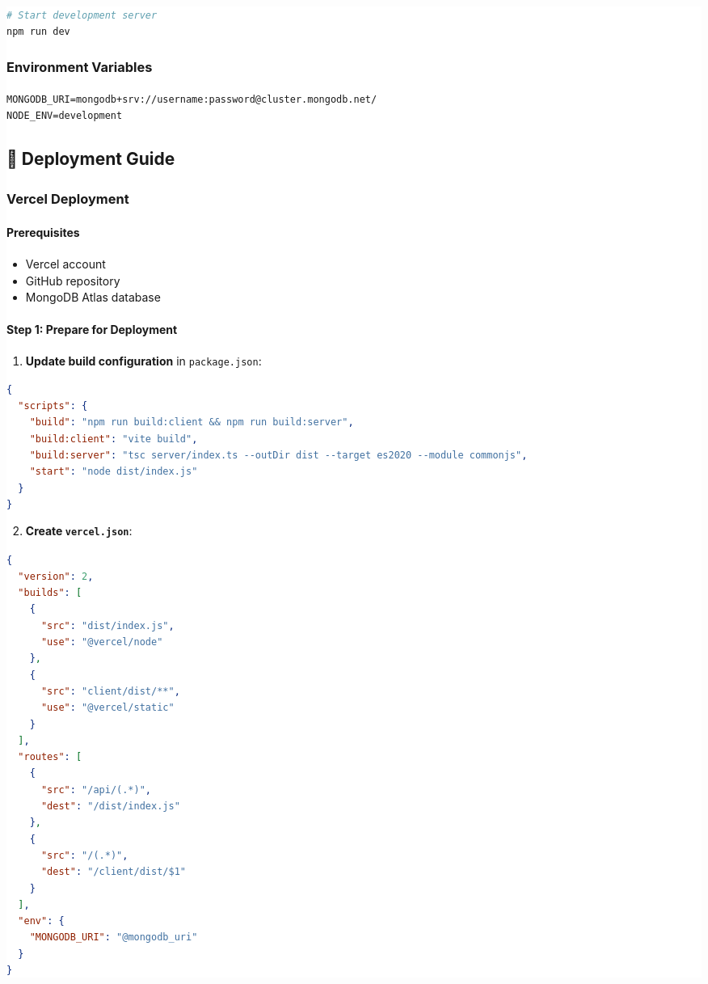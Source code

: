 ```bash
# Start development server
npm run dev
```

### Environment Variables
```env
MONGODB_URI=mongodb+srv://username:password@cluster.mongodb.net/
NODE_ENV=development
```

## 🚀 Deployment Guide

### Vercel Deployment

#### Prerequisites
- Vercel account
- GitHub repository
- MongoDB Atlas database

#### Step 1: Prepare for Deployment
1. **Update build configuration** in `package.json`:
```json
{
  "scripts": {
    "build": "npm run build:client && npm run build:server",
    "build:client": "vite build",
    "build:server": "tsc server/index.ts --outDir dist --target es2020 --module commonjs",
    "start": "node dist/index.js"
  }
}
```

2. **Create `vercel.json`**:
```json
{
  "version": 2,
  "builds": [
    {
      "src": "dist/index.js",
      "use": "@vercel/node"
    },
    {
      "src": "client/dist/**",
      "use": "@vercel/static"
    }
  ],
  "routes": [
    {
      "src": "/api/(.*)",
      "dest": "/dist/index.js"
    },
    {
      "src": "/(.*)",
      "dest": "/client/dist/$1"
    }
  ],
  "env": {
    "MONGODB_URI": "@mongodb_uri"
  }
}
```
